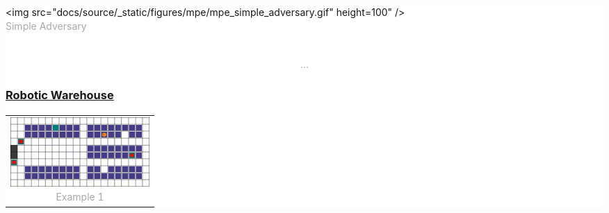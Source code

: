 <img src="docs/source/_static/figures/mpe/mpe_simple_adversary.gif" height=100" /> <br/> <font color="AAAAAA">Simple Adversary</font>
</center> </td>
<td> <center>
<br/> <font color="AAAAAA">...</font>
</center> </td>
</tr>
</table>

### [Robotic Warehouse](https://xuance.readthedocs.io/en/latest/documents/api/environments/multi_agent_env/robotic_warehouse.html)

<table rules="none" align="center"><tr>
<td> <center>
<img src="docs/source/_static/figures/rware/rware.gif" height=100" /><br/><font color="AAAAAA">Example 1</font>